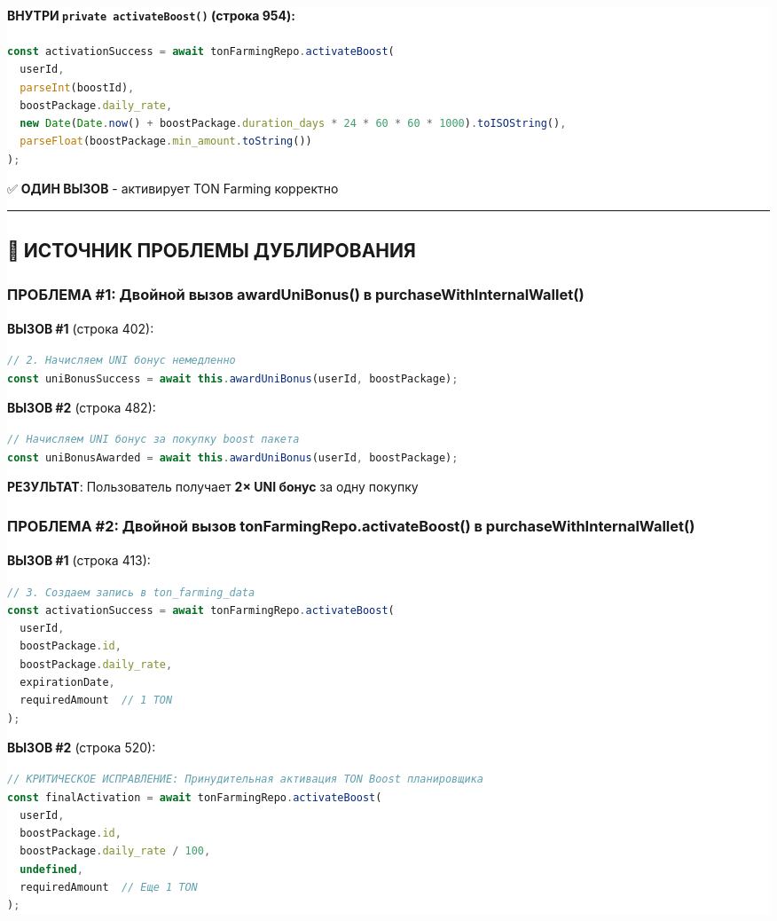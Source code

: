 #### **ВНУТРИ** `private activateBoost()` (строка 954):
```typescript
const activationSuccess = await tonFarmingRepo.activateBoost(
  userId,
  parseInt(boostId),
  boostPackage.daily_rate,
  new Date(Date.now() + boostPackage.duration_days * 24 * 60 * 60 * 1000).toISOString(),
  parseFloat(boostPackage.min_amount.toString())
);
```
✅ **ОДИН ВЫЗОВ** - активирует TON Farming корректно

---

## 🎯 ИСТОЧНИК ПРОБЛЕМЫ ДУБЛИРОВАНИЯ

### **ПРОБЛЕМА #1: Двойной вызов awardUniBonus() в purchaseWithInternalWallet()**

**ВЫЗОВ #1** (строка 402):
```typescript
// 2. Начисляем UNI бонус немедленно
const uniBonusSuccess = await this.awardUniBonus(userId, boostPackage);
```

**ВЫЗОВ #2** (строка 482):
```typescript  
// Начисляем UNI бонус за покупку boost пакета
const uniBonusAwarded = await this.awardUniBonus(userId, boostPackage);
```

**РЕЗУЛЬТАТ**: Пользователь получает **2× UNI бонус** за одну покупку

### **ПРОБЛЕМА #2: Двойной вызов tonFarmingRepo.activateBoost() в purchaseWithInternalWallet()**

**ВЫЗОВ #1** (строка 413):
```typescript
// 3. Создаем запись в ton_farming_data
const activationSuccess = await tonFarmingRepo.activateBoost(
  userId,
  boostPackage.id,
  boostPackage.daily_rate,
  expirationDate,
  requiredAmount  // 1 TON
);
```

**ВЫЗОВ #2** (строка 520):
```typescript
// КРИТИЧЕСКОЕ ИСПРАВЛЕНИЕ: Принудительная активация TON Boost планировщика
const finalActivation = await tonFarmingRepo.activateBoost(
  userId,
  boostPackage.id,
  boostPackage.daily_rate / 100,
  undefined,
  requiredAmount  // Еще 1 TON
);
```
